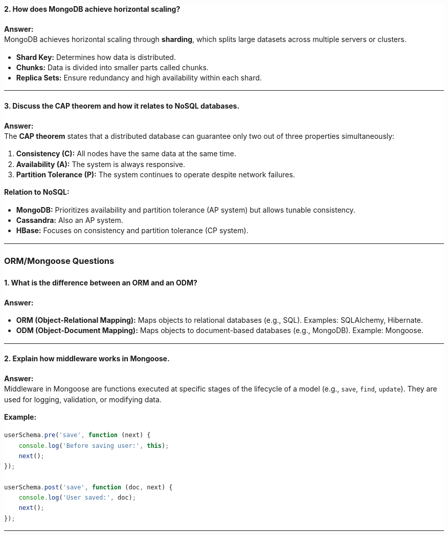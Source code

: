 
#### **2. How does MongoDB achieve horizontal scaling?**
**Answer:**  
MongoDB achieves horizontal scaling through **sharding**, which splits large datasets across multiple servers or clusters.  
- **Shard Key:** Determines how data is distributed.
- **Chunks:** Data is divided into smaller parts called chunks.
- **Replica Sets:** Ensure redundancy and high availability within each shard.

---

#### **3. Discuss the CAP theorem and how it relates to NoSQL databases.**
**Answer:**  
The **CAP theorem** states that a distributed database can guarantee only two out of three properties simultaneously:
1. **Consistency (C):** All nodes have the same data at the same time.
2. **Availability (A):** The system is always responsive.
3. **Partition Tolerance (P):** The system continues to operate despite network failures.

**Relation to NoSQL:**
- **MongoDB:** Prioritizes availability and partition tolerance (AP system) but allows tunable consistency.
- **Cassandra:** Also an AP system.
- **HBase:** Focuses on consistency and partition tolerance (CP system).

---

### **ORM/Mongoose Questions**

#### **1. What is the difference between an ORM and an ODM?**
**Answer:**  
- **ORM (Object-Relational Mapping):** Maps objects to relational databases (e.g., SQL). Examples: SQLAlchemy, Hibernate.
- **ODM (Object-Document Mapping):** Maps objects to document-based databases (e.g., MongoDB). Example: Mongoose.

---

#### **2. Explain how middleware works in Mongoose.**
**Answer:**  
Middleware in Mongoose are functions executed at specific stages of the lifecycle of a model (e.g., `save`, `find`, `update`). They are used for logging, validation, or modifying data.

**Example:**
```javascript
userSchema.pre('save', function (next) {
    console.log('Before saving user:', this);
    next();
});

userSchema.post('save', function (doc, next) {
    console.log('User saved:', doc);
    next();
});
```

---